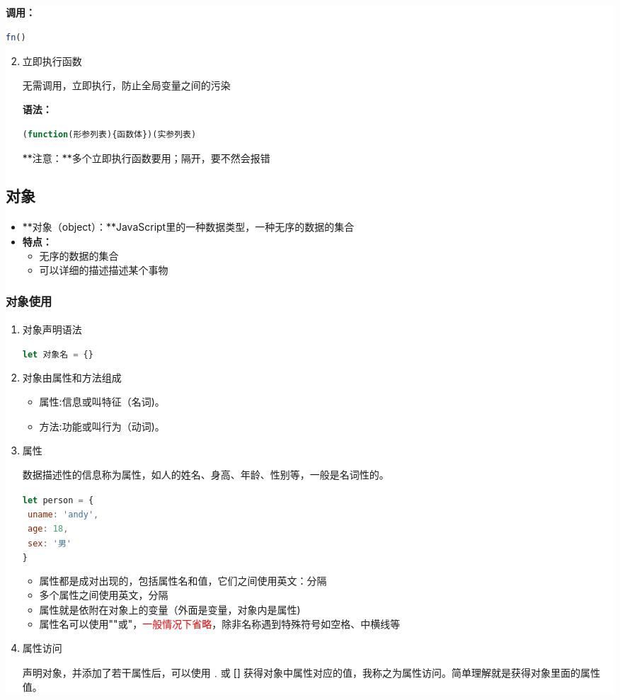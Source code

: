    **调用：**

   ```javascript
   fn()
   ```

2. 立即执行函数

   无需调用，立即执行，防止全局变量之间的污染

   **语法：**

   ```javascript
   (function(形参列表){函数体})(实参列表)
   ```

   **注意：**多个立即执行函数要用；隔开，要不然会报错

## 对象

- **对象（object）：**JavaScript里的一种数据类型，一种无序的数据的集合
- **特点：**
  - 无序的数据的集合
  - 可以详细的描述描述某个事物

### 对象使用

1. 对象声明语法

   ```javascript
   let 对象名 = {}
   ```

2. 对象由属性和方法组成

   - 属性:信息或叫特征（名词)。

   - 方法:功能或叫行为（动词)。

3. 属性

   数据描述性的信息称为属性，如人的姓名、身高、年龄、性别等，一般是名词性的。

   ```javascript
   let person = {
   	uname: 'andy',
   	age: 18,
   	sex: '男'
   }
   ```

   - 属性都是成对出现的，包括属性名和值，它们之间使用英文：分隔
   - 多个属性之间使用英文，分隔
   - 属性就是依附在对象上的变量（外面是变量，对象内是属性)
   - 属性名可以使用""或"，<font color='red'>一般情况下省略</font>，除非名称遇到特殊符号如空格、中横线等

4. 属性访问

   声明对象，并添加了若干属性后，可以使用﹒或 [] 获得对象中属性对应的值，我称之为属性访问。简单理解就是获得对象里面的属性值。
